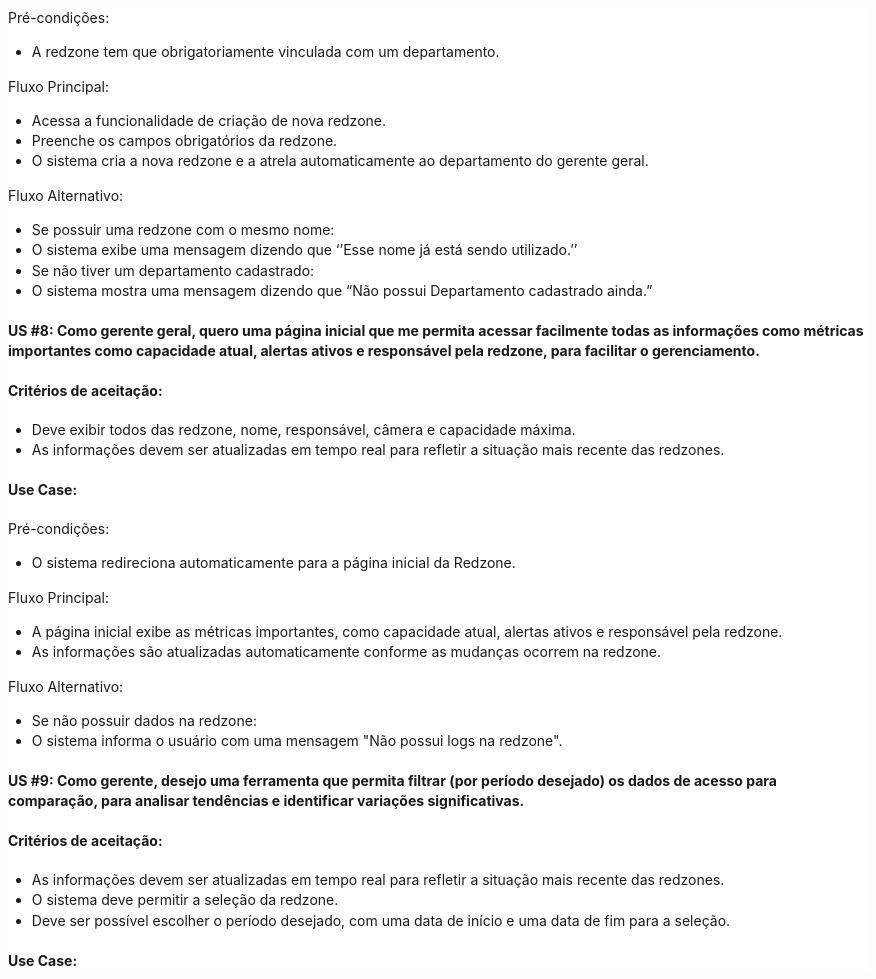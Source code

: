 Pré-condições:
- A redzone tem que obrigatoriamente vinculada com um departamento.

Fluxo Principal: 
- Acessa a funcionalidade de criação de nova redzone.
- Preenche os campos obrigatórios da redzone.
- O sistema cria a nova redzone e a atrela automaticamente ao departamento do gerente geral.

Fluxo Alternativo:
- Se possuir uma redzone com o mesmo nome:
- O sistema exibe uma mensagem dizendo que ‘’Esse nome já está sendo utilizado.’’
- Se não tiver um departamento cadastrado:
- O sistema mostra uma mensagem dizendo que “Não possui Departamento cadastrado ainda.”

#### US #8:  Como gerente geral, quero uma página inicial que me permita acessar facilmente todas as informações como métricas importantes como capacidade atual, alertas ativos e responsável pela redzone, para facilitar o gerenciamento.

#### Critérios de aceitação:

- Deve exibir todos das redzone, nome, responsável, câmera e capacidade máxima.
- As informações devem ser atualizadas em tempo real para refletir a situação mais recente das redzones.

#### Use Case: 

Pré-condições:
- O sistema redireciona automaticamente para a página inicial da Redzone.

Fluxo Principal: 
- A página inicial exibe as métricas importantes, como capacidade atual, alertas ativos e responsável pela redzone.
- As informações são atualizadas automaticamente conforme as mudanças ocorrem na redzone.

Fluxo Alternativo:
- Se não possuir dados na redzone:
- O sistema informa o usuário com uma mensagem "Não possui logs na redzone".


#### US #9:  Como gerente, desejo uma ferramenta que permita filtrar (por período desejado) os dados de acesso para comparação, para analisar tendências e identificar variações significativas.

#### Critérios de aceitação:

- As informações devem ser atualizadas em tempo real para refletir a situação mais recente das redzones.
- O sistema deve permitir a seleção da redzone.
- Deve ser possível escolher o período desejado, com uma data de início e uma data de fim para a seleção.

#### Use Case: 
